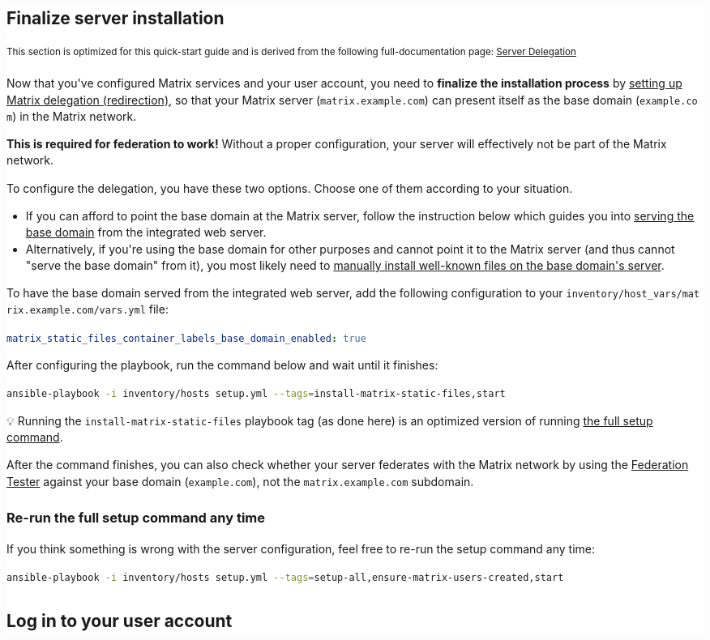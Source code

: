 

## Finalize server installation

<sup>This section is optimized for this quick-start guide and is derived from the following full-documentation page: [Server Delegation](howto-server-delegation.md)</sup>

Now that you've configured Matrix services and your user account, you need to **finalize the installation process** by [setting up Matrix delegation (redirection)](howto-server-delegation.md), so that your Matrix server (`matrix.example.com`) can present itself as the base domain (`example.com`) in the Matrix network.

**This is required for federation to work!** Without a proper configuration, your server will effectively not be part of the Matrix network.

To configure the delegation, you have these two options. Choose one of them according to your situation.

- If you can afford to point the base domain at the Matrix server, follow the instruction below which guides you into [serving the base domain](configuring-playbook-base-domain-serving.md) from the integrated web server.
- Alternatively, if you're using the base domain for other purposes and cannot point it to the Matrix server (and thus cannot "serve the base domain" from it), you most likely need to [manually install well-known files on the base domain's server](configuring-well-known.md#manually-installing-well-known-files-on-the-base-domains-server).

To have the base domain served from the integrated web server, add the following configuration to your `inventory/host_vars/matrix.example.com/vars.yml` file:

```yaml
matrix_static_files_container_labels_base_domain_enabled: true
```

After configuring the playbook, run the command below and wait until it finishes:

```sh
ansible-playbook -i inventory/hosts setup.yml --tags=install-matrix-static-files,start
```

💡 Running the `install-matrix-static-files` playbook tag (as done here) is an optimized version of running [the full setup command](#run-installation-command).

After the command finishes, you can also check whether your server federates with the Matrix network by using the [Federation Tester](https://federationtester.matrix.org/) against your base domain (`example.com`), not the `matrix.example.com` subdomain.

### Re-run the full setup command any time

If you think something is wrong with the server configuration, feel free to re-run the setup command any time:

```sh
ansible-playbook -i inventory/hosts setup.yml --tags=setup-all,ensure-matrix-users-created,start
```

## Log in to your user account
